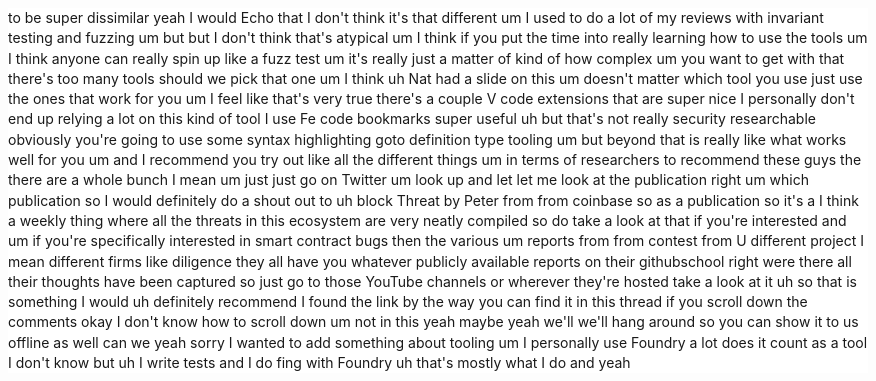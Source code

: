 to be super
dissimilar yeah I would Echo that I
don't think it's that different um I
used to do a lot of my reviews with
invariant testing and fuzzing um but but
I don't think that's atypical um I think
if you put the time into really learning
how to use the tools um I think anyone
can really spin up like a fuzz test um
it's really just a matter of kind of how
complex um you want to get with
that there's too many
tools should we pick that one um I think
uh Nat had a slide on this um doesn't
matter which tool you use just use the
ones that work for you um I feel like
that's very true there's a couple V code
extensions that are super nice I
personally don't end up relying a lot on
this kind of tool I use Fe code
bookmarks super useful uh but that's not
really security researchable obviously
you're going to use some syntax
highlighting goto definition type
tooling um but beyond that is really
like what works well for you um and I
recommend you try out like all the
different things um in terms of
researchers to recommend these
guys the there are a whole bunch I mean
um just just go on Twitter um look
up and let let me look at the
publication right
um which publication so I would
definitely do a shout out to uh block
Threat by Peter from from coinbase so as
a publication so it's a I think a weekly
thing where all the threats in this
ecosystem are very neatly compiled so do
take a look at that if you're interested
and um if you're specifically interested
in smart contract bugs then the various
um reports from from contest from U
different project I mean different firms
like diligence they all have you
whatever publicly available reports on
their githubschool
right were there all their thoughts have
been captured so just go to those
YouTube channels or wherever they're
hosted take a look at it uh so that is
something I would uh definitely
recommend I found the link by the way
you can find it in this thread if you
scroll down the comments okay I don't
know how to scroll down um not in
this yeah maybe yeah we'll we'll hang
around so you can show it to us offline
as well can we yeah sorry I wanted to
add something about tooling um I
personally use Foundry a lot does it
count as a tool I don't know but uh I
write tests and I do fing with Foundry
uh that's mostly what I do and yeah